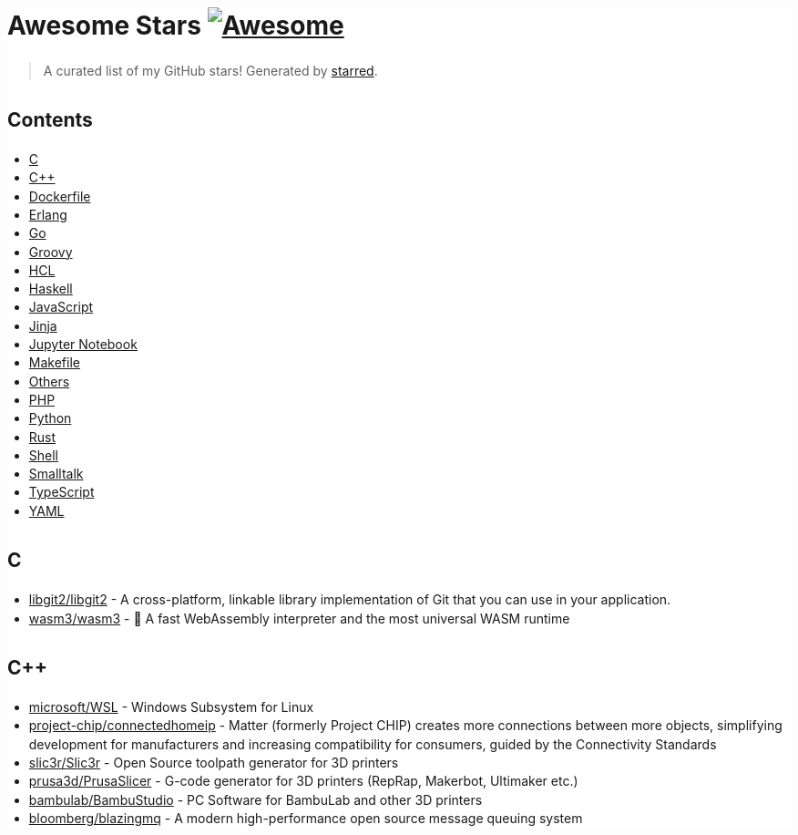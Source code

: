
# Awesome Stars [![Awesome](https://awesome.re/badge.svg)](https://github.com/sindresorhus/awesome)

> A curated list of my GitHub stars! Generated by [starred](https://github.com/maguowei/starred).

## Contents

- [C](#c)
- [C++](#c++)
- [Dockerfile](#dockerfile)
- [Erlang](#erlang)
- [Go](#go)
- [Groovy](#groovy)
- [HCL](#hcl)
- [Haskell](#haskell)
- [JavaScript](#javascript)
- [Jinja](#jinja)
- [Jupyter Notebook](#jupyter-notebook)
- [Makefile](#makefile)
- [Others](#others)
- [PHP](#php)
- [Python](#python)
- [Rust](#rust)
- [Shell](#shell)
- [Smalltalk](#smalltalk)
- [TypeScript](#typescript)
- [YAML](#yaml)

## C 

- [libgit2/libgit2](https://github.com/libgit2/libgit2) - A cross-platform, linkable library implementation of Git that you can use in your application.
- [wasm3/wasm3](https://github.com/wasm3/wasm3) - 🚀 A fast WebAssembly interpreter and the most universal WASM runtime

## C++ 

- [microsoft/WSL](https://github.com/microsoft/WSL) - Windows Subsystem for Linux
- [project-chip/connectedhomeip](https://github.com/project-chip/connectedhomeip) - Matter (formerly Project CHIP) creates more connections between more objects, simplifying development for manufacturers and increasing compatibility for consumers, guided by the Connectivity Standards
- [slic3r/Slic3r](https://github.com/slic3r/Slic3r) - Open Source toolpath generator for 3D printers
- [prusa3d/PrusaSlicer](https://github.com/prusa3d/PrusaSlicer) - G-code generator for 3D printers (RepRap, Makerbot, Ultimaker etc.)
- [bambulab/BambuStudio](https://github.com/bambulab/BambuStudio) - PC Software for BambuLab and other 3D printers
- [bloomberg/blazingmq](https://github.com/bloomberg/blazingmq) - A modern high-performance open source message queuing system
